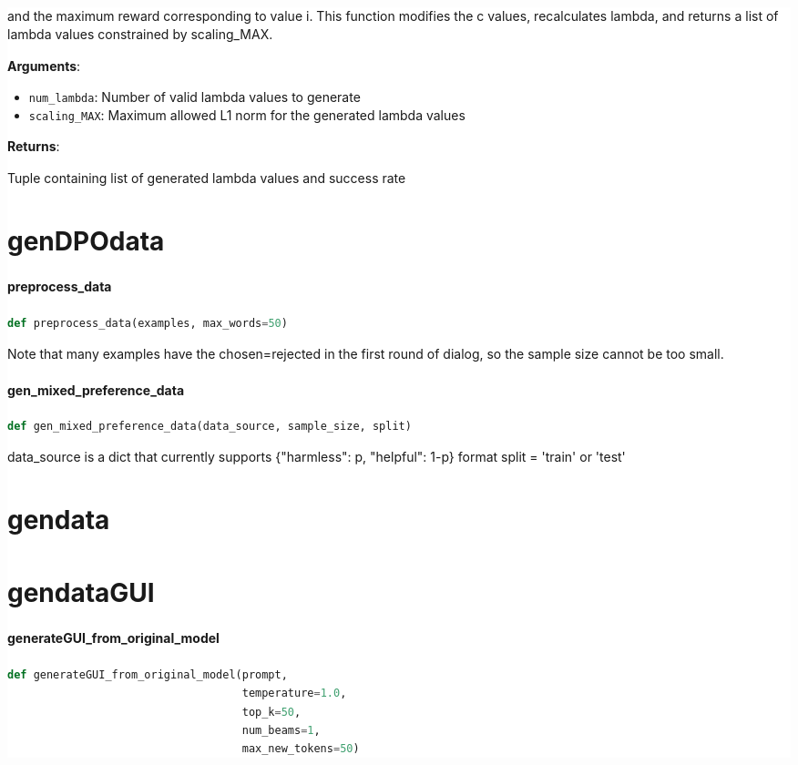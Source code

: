 and the maximum reward corresponding to value i. This function modifies the c values,
recalculates lambda, and returns a list of lambda values constrained by scaling_MAX.

**Arguments**:

- `num_lambda`: Number of valid lambda values to generate
- `scaling_MAX`: Maximum allowed L1 norm for the generated lambda values

**Returns**:

Tuple containing list of generated lambda values and success rate

<a id="genDPOdata"></a>

# genDPOdata

<a id="genDPOdata.preprocess_data"></a>

#### preprocess\_data

```python
def preprocess_data(examples, max_words=50)
```

Note that many examples have the chosen=rejected in the first round of dialog, so the sample size cannot be too small.

<a id="genDPOdata.gen_mixed_preference_data"></a>

#### gen\_mixed\_preference\_data

```python
def gen_mixed_preference_data(data_source, sample_size, split)
```

data_source is a dict that currently supports {"harmless": p, "helpful": 1-p} format
split = 'train' or 'test'

<a id="gendata"></a>

# gendata

<a id="gendataGUI"></a>

# gendataGUI

<a id="gendataGUI.generateGUI_from_original_model"></a>

#### generateGUI\_from\_original\_model

```python
def generateGUI_from_original_model(prompt,
                                    temperature=1.0,
                                    top_k=50,
                                    num_beams=1,
                                    max_new_tokens=50)
```
